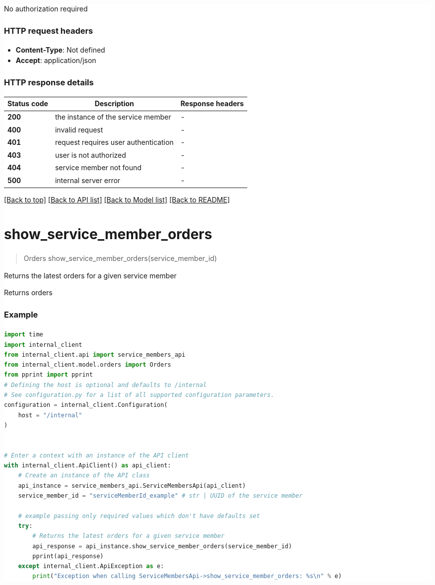 No authorization required

### HTTP request headers

 - **Content-Type**: Not defined
 - **Accept**: application/json


### HTTP response details

| Status code | Description | Response headers |
|-------------|-------------|------------------|
**200** | the instance of the service member |  -  |
**400** | invalid request |  -  |
**401** | request requires user authentication |  -  |
**403** | user is not authorized |  -  |
**404** | service member not found |  -  |
**500** | internal server error |  -  |

[[Back to top]](#) [[Back to API list]](../README.md#documentation-for-api-endpoints) [[Back to Model list]](../README.md#documentation-for-models) [[Back to README]](../README.md)

# **show_service_member_orders**
> Orders show_service_member_orders(service_member_id)

Returns the latest orders for a given service member

Returns orders

### Example


```python
import time
import internal_client
from internal_client.api import service_members_api
from internal_client.model.orders import Orders
from pprint import pprint
# Defining the host is optional and defaults to /internal
# See configuration.py for a list of all supported configuration parameters.
configuration = internal_client.Configuration(
    host = "/internal"
)


# Enter a context with an instance of the API client
with internal_client.ApiClient() as api_client:
    # Create an instance of the API class
    api_instance = service_members_api.ServiceMembersApi(api_client)
    service_member_id = "serviceMemberId_example" # str | UUID of the service member

    # example passing only required values which don't have defaults set
    try:
        # Returns the latest orders for a given service member
        api_response = api_instance.show_service_member_orders(service_member_id)
        pprint(api_response)
    except internal_client.ApiException as e:
        print("Exception when calling ServiceMembersApi->show_service_member_orders: %s\n" % e)
```
